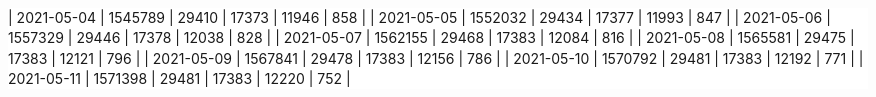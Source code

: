 | 2021-05-04 | 1545789 | 29410 | 17373 | 11946 | 858 |
| 2021-05-05 | 1552032 | 29434 | 17377 | 11993 | 847 |
| 2021-05-06 | 1557329 | 29446 | 17378 | 12038 | 828 |
| 2021-05-07 | 1562155 | 29468 | 17383 | 12084 | 816 |
| 2021-05-08 | 1565581 | 29475 | 17383 | 12121 | 796 |
| 2021-05-09 | 1567841 | 29478 | 17383 | 12156 | 786 |
| 2021-05-10 | 1570792 | 29481 | 17383 | 12192 | 771 |
| 2021-05-11 | 1571398 | 29481 | 17383 | 12220 | 752 |
